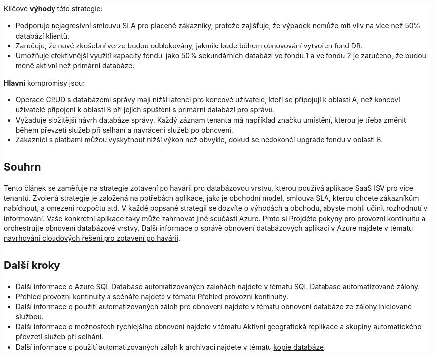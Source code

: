 Klíčové **výhody** této strategie:

* Podporuje nejagresivní smlouvu SLA pro placené zákazníky, protože zajišťuje, že výpadek nemůže mít vliv na více než 50% databází klientů.
* Zaručuje, že nové zkušební verze budou odblokovány, jakmile bude během obnovování vytvořen fond DR.
* Umožňuje efektivnější využití kapacity fondu, jako 50% sekundárních databází ve fondu 1 a ve fondu 2 je zaručeno, že budou méně aktivní než primární databáze.

**Hlavní** kompromisy jsou:

* Operace CRUD s databázemi správy mají nižší latenci pro koncové uživatele, kteří se připojují k oblasti A, než koncoví uživatelé připojení k oblasti B při jejich spuštění s primární databází pro správu.
* Vyžaduje složitější návrh databáze správy. Každý záznam tenanta má například značku umístění, kterou je třeba změnit během převzetí služeb při selhání a navrácení služeb po obnovení.  
* Zákazníci s platbami můžou vyskytnout nižší výkon než obvykle, dokud se nedokončí upgrade fondu v oblasti B.

## <a name="summary"></a>Souhrn

Tento článek se zaměřuje na strategie zotavení po havárii pro databázovou vrstvu, kterou používá aplikace SaaS ISV pro více tenantů. Zvolená strategie je založená na potřebách aplikace, jako je obchodní model, smlouva SLA, kterou chcete zákazníkům nabídnout, a omezení rozpočtu atd. V každé popsané strategii se dozvíte o výhodách a obchodu, abyste mohli učinit rozhodnutí v informování. Vaše konkrétní aplikace taky může zahrnovat jiné součásti Azure. Proto si Projděte pokyny pro provozní kontinuitu a orchestrujte obnovení databázové vrstvy. Další informace o správě obnovení databázových aplikací v Azure najdete v tématu [navrhování cloudových řešení pro zotavení po havárii](sql-database-designing-cloud-solutions-for-disaster-recovery.md).  

## <a name="next-steps"></a>Další kroky

* Další informace o Azure SQL Database automatizovaných zálohách najdete v tématu [SQL Database automatizované zálohy](sql-database-automated-backups.md).
* Přehled provozní kontinuity a scénáře najdete v tématu [Přehled provozní kontinuity](sql-database-business-continuity.md).
* Další informace o použití automatizovaných záloh pro obnovení najdete v tématu [obnovení databáze ze zálohy iniciované službou](sql-database-recovery-using-backups.md).
* Další informace o možnostech rychlejšího obnovení najdete v tématu [Aktivní geografická replikace](sql-database-active-geo-replication.md) a [skupiny automatického převzetí služeb při selhání](sql-database-auto-failover-group.md).
* Další informace o použití automatizovaných záloh k archivaci najdete v tématu [kopie databáze](sql-database-copy.md).
